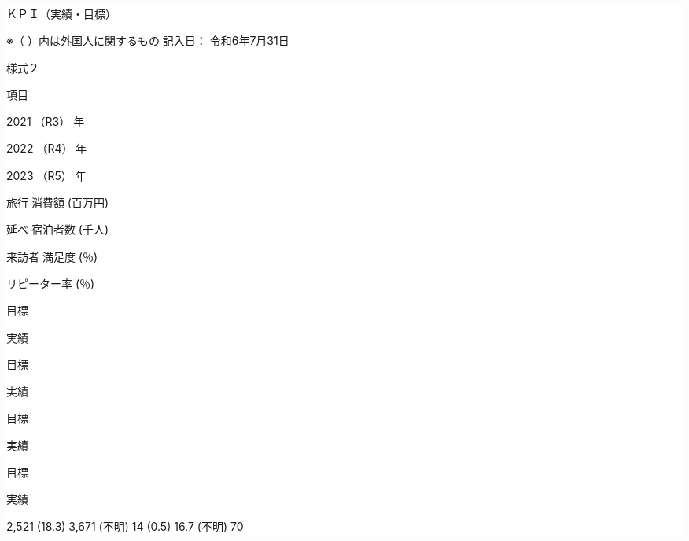 ＫＰＩ（実績・目標）

※（ ）内は外国人に関するもの 記入日： 令和6年7月31日

様式２

項目

2021
（R3）
年

2022
（R4）
年

2023
（R5）
年

旅行
消費額
(百万円)

延べ
宿泊者数
(千人)

来訪者
満足度
(％)

リピーター率
(％)

目標

実績

目標

実績

目標

実績

目標

実績

2,521
(18.3)
3,671
(不明)
14
(0.5)
16.7
(不明)
70
